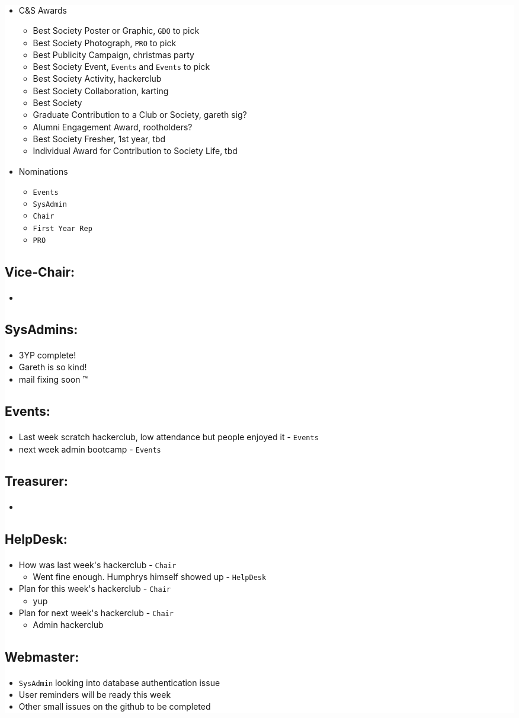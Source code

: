 - C&S Awards
    - Best Society Poster or Graphic, `GDO` to pick
    - Best Society Photograph, `PRO` to pick
    - Best Publicity Campaign, christmas party
    - Best Society Event, `Events` and `Events` to pick
    - Best Society Activity, hackerclub
    - Best Society Collaboration, karting
    - Best Society
    - Graduate Contribution to a Club or Society, gareth sig?
    - Alumni Engagement Award, rootholders?
    - Best Society Fresher, 1st year, tbd
    - Individual Award for Contribution to Society Life, tbd

- Nominations
    - `Events`
    - `SysAdmin`
    - `Chair`
    - `First Year Rep`
    - `PRO`

## Vice-Chair:
-

## SysAdmins:
- 3YP complete!
- Gareth is so kind!
- mail fixing soon :tm:

## Events:
- Last week scratch hackerclub, low attendance but people enjoyed it - `Events`
- next week admin bootcamp - `Events`

## Treasurer:
-

## HelpDesk:
- How was last week's hackerclub - `Chair`
    - Went fine enough. Humphrys himself showed up - `HelpDesk`
- Plan for this week's hackerclub - `Chair`
    - yup
- Plan for next week's hackerclub - `Chair`
    - Admin hackerclub

## Webmaster:
- `SysAdmin` looking into database authentication issue
- User reminders will be ready this week
- Other small issues on the github to be completed
